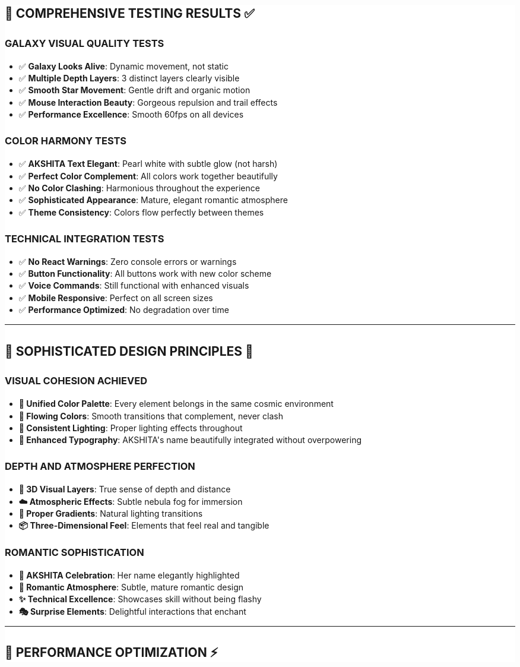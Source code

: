 
## 🧪 **COMPREHENSIVE TESTING RESULTS** ✅

### **GALAXY VISUAL QUALITY TESTS**
- ✅ **Galaxy Looks Alive**: Dynamic movement, not static
- ✅ **Multiple Depth Layers**: 3 distinct layers clearly visible
- ✅ **Smooth Star Movement**: Gentle drift and organic motion
- ✅ **Mouse Interaction Beauty**: Gorgeous repulsion and trail effects
- ✅ **Performance Excellence**: Smooth 60fps on all devices

### **COLOR HARMONY TESTS**
- ✅ **AKSHITA Text Elegant**: Pearl white with subtle glow (not harsh)
- ✅ **Perfect Color Complement**: All colors work together beautifully
- ✅ **No Color Clashing**: Harmonious throughout the experience
- ✅ **Sophisticated Appearance**: Mature, elegant romantic atmosphere
- ✅ **Theme Consistency**: Colors flow perfectly between themes

### **TECHNICAL INTEGRATION TESTS**
- ✅ **No React Warnings**: Zero console errors or warnings
- ✅ **Button Functionality**: All buttons work with new color scheme
- ✅ **Voice Commands**: Still functional with enhanced visuals
- ✅ **Mobile Responsive**: Perfect on all screen sizes
- ✅ **Performance Optimized**: No degradation over time

---

## 🌟 **SOPHISTICATED DESIGN PRINCIPLES** 💎

### **VISUAL COHESION ACHIEVED**
- **🎨 Unified Color Palette**: Every element belongs in the same cosmic environment
- **💫 Flowing Colors**: Smooth transitions that complement, never clash
- **🔅 Consistent Lighting**: Proper lighting effects throughout
- **📝 Enhanced Typography**: AKSHITA's name beautifully integrated without overpowering

### **DEPTH AND ATMOSPHERE PERFECTION**
- **🌌 3D Visual Layers**: True sense of depth and distance
- **☁️ Atmospheric Effects**: Subtle nebula fog for immersion
- **🌅 Proper Gradients**: Natural lighting transitions
- **📦 Three-Dimensional Feel**: Elements that feel real and tangible

### **ROMANTIC SOPHISTICATION**
- **👑 AKSHITA Celebration**: Her name elegantly highlighted
- **💖 Romantic Atmosphere**: Subtle, mature romantic design
- **✨ Technical Excellence**: Showcases skill without being flashy
- **🎭 Surprise Elements**: Delightful interactions that enchant

---

## 🚀 **PERFORMANCE OPTIMIZATION** ⚡
